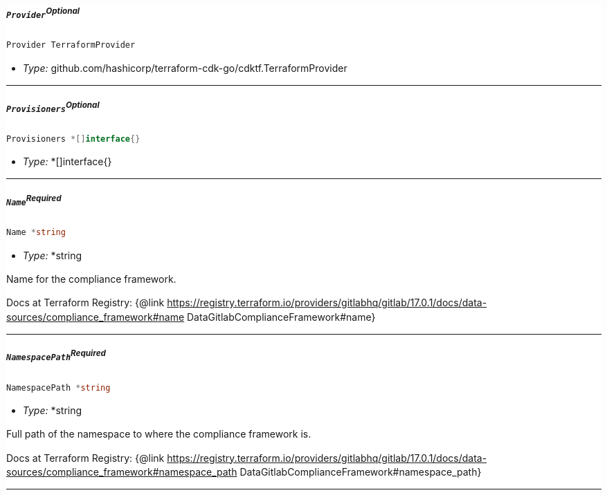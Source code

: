 
##### `Provider`<sup>Optional</sup> <a name="Provider" id="@cdktf/provider-gitlab.dataGitlabComplianceFramework.DataGitlabComplianceFrameworkConfig.property.provider"></a>

```go
Provider TerraformProvider
```

- *Type:* github.com/hashicorp/terraform-cdk-go/cdktf.TerraformProvider

---

##### `Provisioners`<sup>Optional</sup> <a name="Provisioners" id="@cdktf/provider-gitlab.dataGitlabComplianceFramework.DataGitlabComplianceFrameworkConfig.property.provisioners"></a>

```go
Provisioners *[]interface{}
```

- *Type:* *[]interface{}

---

##### `Name`<sup>Required</sup> <a name="Name" id="@cdktf/provider-gitlab.dataGitlabComplianceFramework.DataGitlabComplianceFrameworkConfig.property.name"></a>

```go
Name *string
```

- *Type:* *string

Name for the compliance framework.

Docs at Terraform Registry: {@link https://registry.terraform.io/providers/gitlabhq/gitlab/17.0.1/docs/data-sources/compliance_framework#name DataGitlabComplianceFramework#name}

---

##### `NamespacePath`<sup>Required</sup> <a name="NamespacePath" id="@cdktf/provider-gitlab.dataGitlabComplianceFramework.DataGitlabComplianceFrameworkConfig.property.namespacePath"></a>

```go
NamespacePath *string
```

- *Type:* *string

Full path of the namespace to where the compliance framework is.

Docs at Terraform Registry: {@link https://registry.terraform.io/providers/gitlabhq/gitlab/17.0.1/docs/data-sources/compliance_framework#namespace_path DataGitlabComplianceFramework#namespace_path}

---




